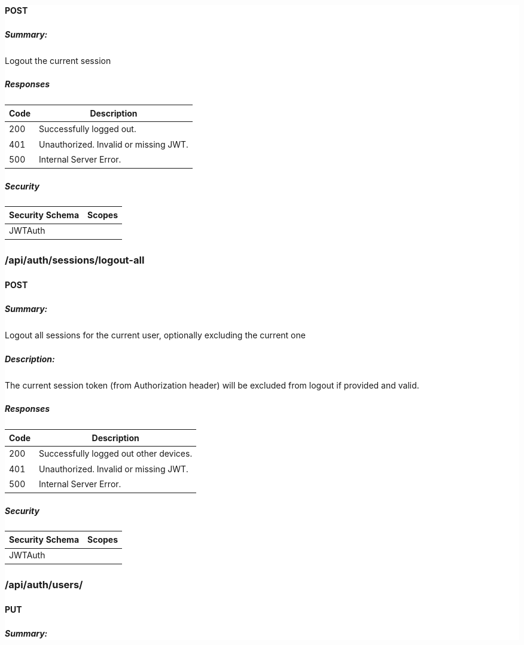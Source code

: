 #### POST
##### Summary:

Logout the current session

##### Responses

| Code | Description |
| ---- | ----------- |
| 200 | Successfully logged out. |
| 401 | Unauthorized. Invalid or missing JWT. |
| 500 | Internal Server Error. |

##### Security

| Security Schema | Scopes |
| --- | --- |
| JWTAuth | |

### /api/auth/sessions/logout-all

#### POST
##### Summary:

Logout all sessions for the current user, optionally excluding the current one

##### Description:

The current session token (from Authorization header) will be excluded from logout if provided and valid.

##### Responses

| Code | Description |
| ---- | ----------- |
| 200 | Successfully logged out other devices. |
| 401 | Unauthorized. Invalid or missing JWT. |
| 500 | Internal Server Error. |

##### Security

| Security Schema | Scopes |
| --- | --- |
| JWTAuth | |

### /api/auth/users/

#### PUT
##### Summary:
